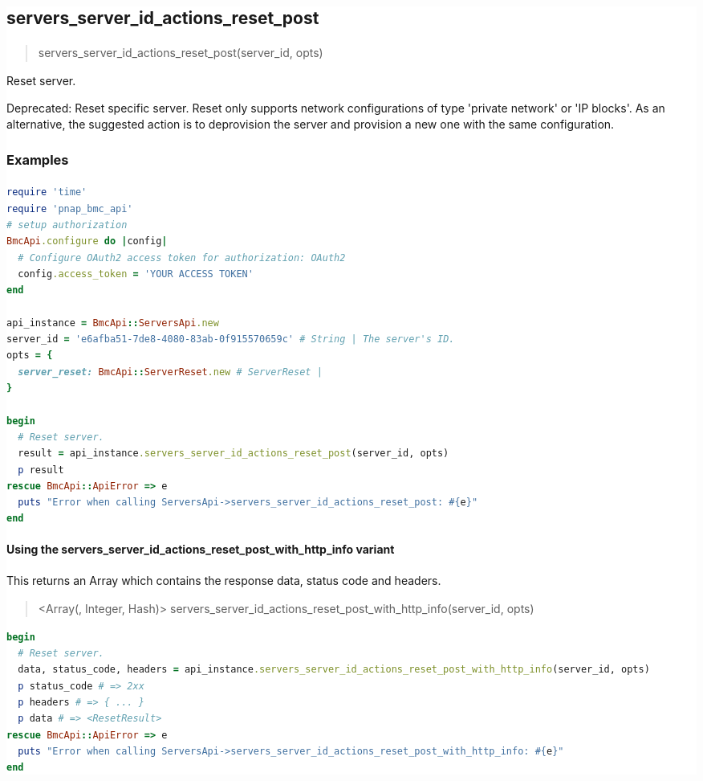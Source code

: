 
## servers_server_id_actions_reset_post

> <ResetResult> servers_server_id_actions_reset_post(server_id, opts)

Reset server.

Deprecated: Reset specific server. Reset only supports network configurations of type 'private network' or 'IP blocks'. As an alternative, the suggested action is to deprovision the server and provision a new one with the same configuration.

### Examples

```ruby
require 'time'
require 'pnap_bmc_api'
# setup authorization
BmcApi.configure do |config|
  # Configure OAuth2 access token for authorization: OAuth2
  config.access_token = 'YOUR ACCESS TOKEN'
end

api_instance = BmcApi::ServersApi.new
server_id = 'e6afba51-7de8-4080-83ab-0f915570659c' # String | The server's ID.
opts = {
  server_reset: BmcApi::ServerReset.new # ServerReset | 
}

begin
  # Reset server.
  result = api_instance.servers_server_id_actions_reset_post(server_id, opts)
  p result
rescue BmcApi::ApiError => e
  puts "Error when calling ServersApi->servers_server_id_actions_reset_post: #{e}"
end
```

#### Using the servers_server_id_actions_reset_post_with_http_info variant

This returns an Array which contains the response data, status code and headers.

> <Array(<ResetResult>, Integer, Hash)> servers_server_id_actions_reset_post_with_http_info(server_id, opts)

```ruby
begin
  # Reset server.
  data, status_code, headers = api_instance.servers_server_id_actions_reset_post_with_http_info(server_id, opts)
  p status_code # => 2xx
  p headers # => { ... }
  p data # => <ResetResult>
rescue BmcApi::ApiError => e
  puts "Error when calling ServersApi->servers_server_id_actions_reset_post_with_http_info: #{e}"
end
```
